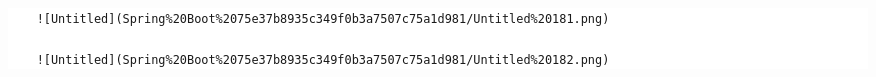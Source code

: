         ![Untitled](Spring%20Boot%2075e37b8935c349f0b3a7507c75a1d981/Untitled%20181.png)
        
        ![Untitled](Spring%20Boot%2075e37b8935c349f0b3a7507c75a1d981/Untitled%20182.png)
        